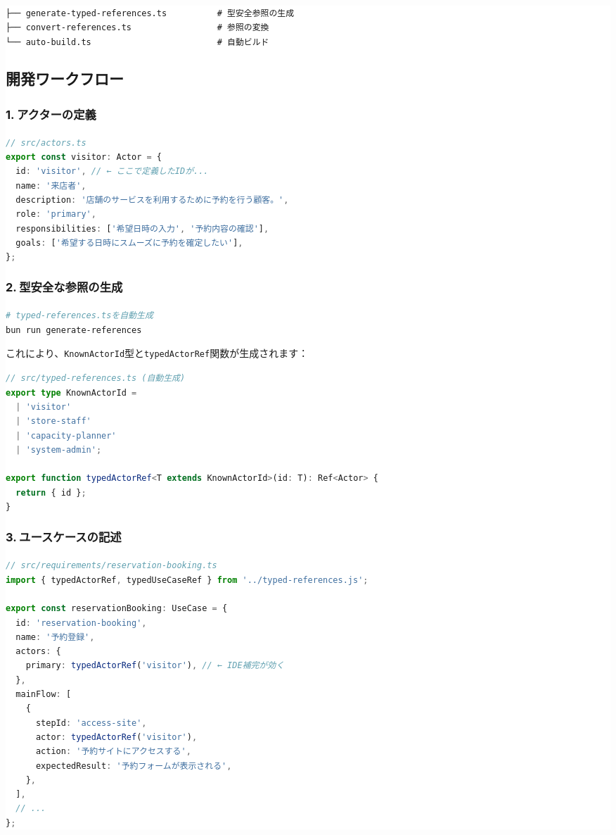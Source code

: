 ```
├── generate-typed-references.ts          # 型安全参照の生成
├── convert-references.ts                 # 参照の変換
└── auto-build.ts                         # 自動ビルド
```

## 開発ワークフロー

### 1. アクターの定義

```typescript
// src/actors.ts
export const visitor: Actor = {
  id: 'visitor', // ← ここで定義したIDが...
  name: '来店者',
  description: '店舗のサービスを利用するために予約を行う顧客。',
  role: 'primary',
  responsibilities: ['希望日時の入力', '予約内容の確認'],
  goals: ['希望する日時にスムーズに予約を確定したい'],
};
```

### 2. 型安全な参照の生成

```bash
# typed-references.tsを自動生成
bun run generate-references
```

これにより、`KnownActorId`型と`typedActorRef`関数が生成されます：

```typescript
// src/typed-references.ts (自動生成)
export type KnownActorId =
  | 'visitor'
  | 'store-staff'
  | 'capacity-planner'
  | 'system-admin';

export function typedActorRef<T extends KnownActorId>(id: T): Ref<Actor> {
  return { id };
}
```

### 3. ユースケースの記述

```typescript
// src/requirements/reservation-booking.ts
import { typedActorRef, typedUseCaseRef } from '../typed-references.js';

export const reservationBooking: UseCase = {
  id: 'reservation-booking',
  name: '予約登録',
  actors: {
    primary: typedActorRef('visitor'), // ← IDE補完が効く
  },
  mainFlow: [
    {
      stepId: 'access-site',
      actor: typedActorRef('visitor'),
      action: '予約サイトにアクセスする',
      expectedResult: '予約フォームが表示される',
    },
  ],
  // ...
};
```